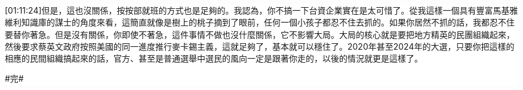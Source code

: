 

[01:11:24]但是，這也沒關係，按按部就班的方式也是足夠的。我認為，你不搞一下台資企業實在是太可惜了。從我這樣一個具有豐富馬基雅維利知識庫的謀士的角度來看，這簡直就像是樹上的桃子摘到了眼前，任何一個小孩子都忍不住去抓的。如果你居然不抓的話，我都忍不住要替你著急。但是沒有關係，你即使不著急，這件事情不做也沒什麼關係，它不影響大局。大局的核心就是要把地方精英的民團組織起來，然後要求蔡英文政府按照美國的同一進度推行麥卡錫主義，這就足夠了，基本就可以穩住了。2020年甚至2024年的大選，只要你把這樣的相應的民間組織搞起來的話，官方、甚至是普通選舉中選民的風向一定是跟著你走的，以後的情況就更是這樣了。





#完#



